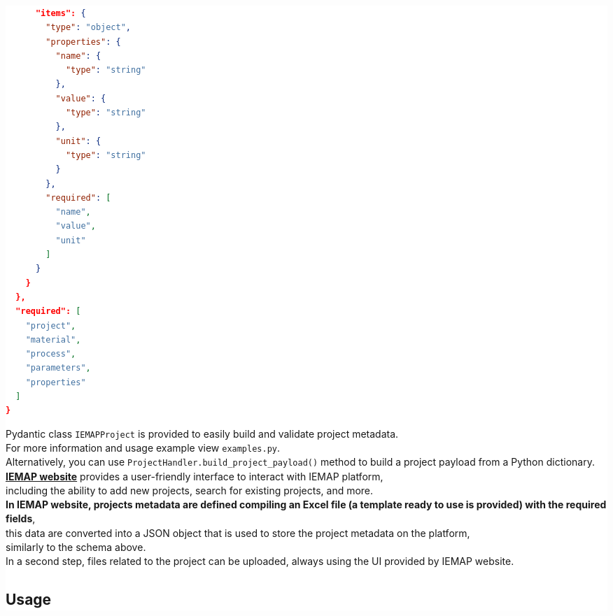 ```json
      "items": {
        "type": "object",
        "properties": {
          "name": {
            "type": "string"
          },
          "value": {
            "type": "string"
          },
          "unit": {
            "type": "string"
          }
        },
        "required": [
          "name",
          "value",
          "unit"
        ]
      }
    }
  },
  "required": [
    "project",
    "material",
    "process",
    "parameters",
    "properties"
  ]
}

```

Pydantic class `IEMAPProject` is provided to easily build and validate project metadata.   
For more information and usage example view `examples.py`.   
Alternatively, you can use `ProjectHandler.build_project_payload()` method to build a project payload from a Python
dictionary.   
**[IEMAP website](https://iemap.enea.it)** provides a user-friendly interface to interact with IEMAP platform,      
including the ability to add new projects, search for existing projects, and more.   
**In IEMAP website, projects metadata are defined compiling an Excel file (a template ready to use is provided) with the
required fields**,       
this data are converted into a JSON object that is used to store the project metadata on the platform,   
similarly to the schema above.    
In a second step, files related to the project can be uploaded, always using the UI provided by IEMAP website.

## Usage
